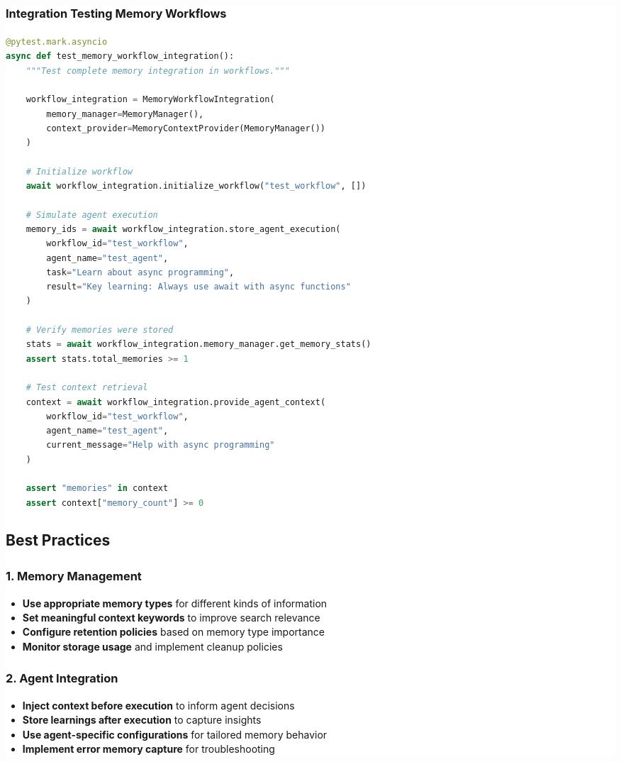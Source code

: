 ### Integration Testing Memory Workflows

```python
@pytest.mark.asyncio
async def test_memory_workflow_integration():
    """Test complete memory integration in workflows."""

    workflow_integration = MemoryWorkflowIntegration(
        memory_manager=MemoryManager(),
        context_provider=MemoryContextProvider(MemoryManager())
    )

    # Initialize workflow
    await workflow_integration.initialize_workflow("test_workflow", [])

    # Simulate agent execution
    memory_ids = await workflow_integration.store_agent_execution(
        workflow_id="test_workflow",
        agent_name="test_agent",
        task="Learn about async programming",
        result="Key learning: Always use await with async functions"
    )

    # Verify memories were stored
    stats = await workflow_integration.memory_manager.get_memory_stats()
    assert stats.total_memories >= 1

    # Test context retrieval
    context = await workflow_integration.provide_agent_context(
        workflow_id="test_workflow",
        agent_name="test_agent",
        current_message="Help with async programming"
    )

    assert "memories" in context
    assert context["memory_count"] >= 0
```

## Best Practices

### 1. Memory Management

- **Use appropriate memory types** for different kinds of information
- **Set meaningful context keywords** to improve search relevance
- **Configure retention policies** based on memory type importance
- **Monitor storage usage** and implement cleanup policies

### 2. Agent Integration

- **Inject context before execution** to inform agent decisions
- **Store learnings after execution** to capture insights
- **Use agent-specific configurations** for tailored memory behavior
- **Implement error memory capture** for troubleshooting
